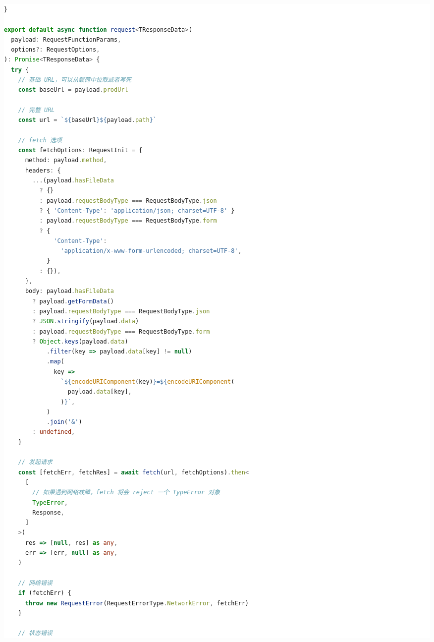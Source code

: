 ```typescript
}

export default async function request<TResponseData>(
  payload: RequestFunctionParams,
  options?: RequestOptions,
): Promise<TResponseData> {
  try {
    // 基础 URL，可以从载荷中拉取或者写死
    const baseUrl = payload.prodUrl

    // 完整 URL
    const url = `${baseUrl}${payload.path}`

    // fetch 选项
    const fetchOptions: RequestInit = {
      method: payload.method,
      headers: {
        ...(payload.hasFileData
          ? {}
          : payload.requestBodyType === RequestBodyType.json
          ? { 'Content-Type': 'application/json; charset=UTF-8' }
          : payload.requestBodyType === RequestBodyType.form
          ? {
              'Content-Type':
                'application/x-www-form-urlencoded; charset=UTF-8',
            }
          : {}),
      },
      body: payload.hasFileData
        ? payload.getFormData()
        : payload.requestBodyType === RequestBodyType.json
        ? JSON.stringify(payload.data)
        : payload.requestBodyType === RequestBodyType.form
        ? Object.keys(payload.data)
            .filter(key => payload.data[key] != null)
            .map(
              key =>
                `${encodeURIComponent(key)}=${encodeURIComponent(
                  payload.data[key],
                )}`,
            )
            .join('&')
        : undefined,
    }

    // 发起请求
    const [fetchErr, fetchRes] = await fetch(url, fetchOptions).then<
      [
        // 如果遇到网络故障，fetch 将会 reject 一个 TypeError 对象
        TypeError,
        Response,
      ]
    >(
      res => [null, res] as any,
      err => [err, null] as any,
    )

    // 网络错误
    if (fetchErr) {
      throw new RequestError(RequestErrorType.NetworkError, fetchErr)
    }

    // 状态错误
```